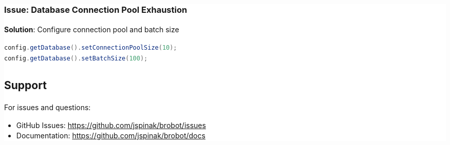 ### Issue: Database Connection Pool Exhaustion

**Solution**: Configure connection pool and batch size
```java
config.getDatabase().setConnectionPoolSize(10);
config.getDatabase().setBatchSize(100);
```

## Support

For issues and questions:
- GitHub Issues: https://github.com/jspinak/brobot/issues
- Documentation: https://github.com/jspinak/brobot/docs